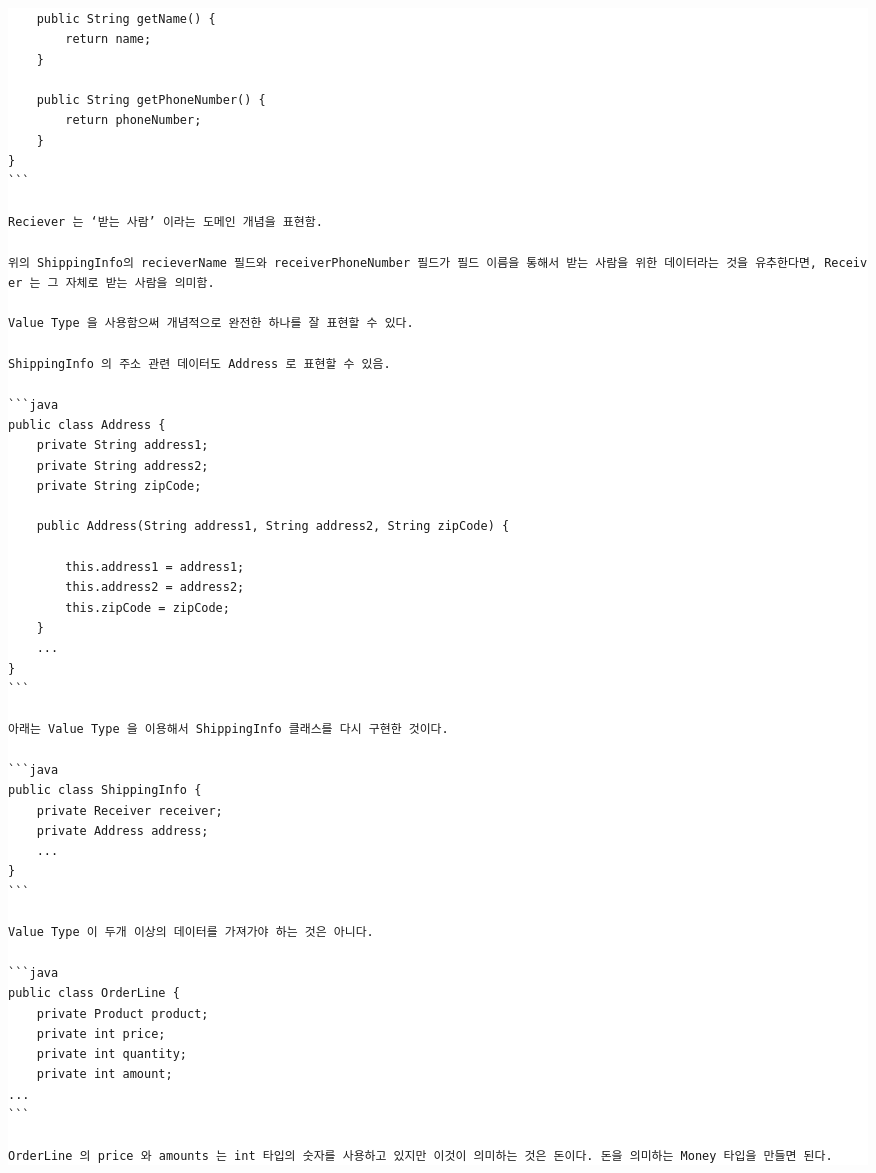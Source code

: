    	public String getName() {
    		return name;
    	}

    	public String getPhoneNumber() {
    		return phoneNumber;
    	}
    }
    ```

    Reciever 는 ‘받는 사람’ 이라는 도메인 개념을 표현함.

    위의 ShippingInfo의 recieverName 필드와 receiverPhoneNumber 필드가 필드 이름을 통해서 받는 사람을 위한 데이터라는 것을 유추한다면, Receiver 는 그 자체로 받는 사람을 의미함.

    Value Type 을 사용함으써 개념적으로 완전한 하나를 잘 표현할 수 있다.

    ShippingInfo 의 주소 관련 데이터도 Address 로 표현할 수 있음.

    ```java
    public class Address {
    	private String address1;
    	private String address2;
    	private String zipCode;

    	public Address(String address1, String address2, String zipCode) {

    		this.address1 = address1;
    		this.address2 = address2;
    		this.zipCode = zipCode;
    	}
    	...
    }
    ```

    아래는 Value Type 을 이용해서 ShippingInfo 클래스를 다시 구현한 것이다.

    ```java
    public class ShippingInfo {
    	private Receiver receiver;
    	private Address address;
    	...
    }
    ```

    Value Type 이 두개 이상의 데이터를 가져가야 하는 것은 아니다.

    ```java
    public class OrderLine {
    	private Product product;
    	private int price;
    	private int quantity;
    	private int amount;
    ...
    ```

    OrderLine 의 price 와 amounts 는 int 타입의 숫자를 사용하고 있지만 이것이 의미하는 것은 돈이다. 돈을 의미하는 Money 타입을 만들면 된다.
